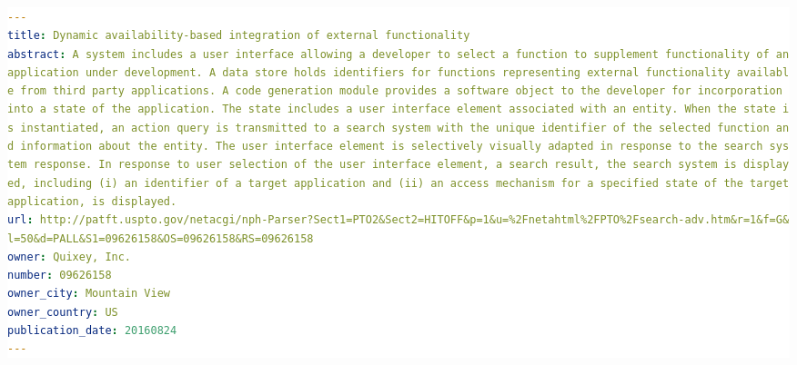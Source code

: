 ```yaml
---
title: Dynamic availability-based integration of external functionality
abstract: A system includes a user interface allowing a developer to select a function to supplement functionality of an application under development. A data store holds identifiers for functions representing external functionality available from third party applications. A code generation module provides a software object to the developer for incorporation into a state of the application. The state includes a user interface element associated with an entity. When the state is instantiated, an action query is transmitted to a search system with the unique identifier of the selected function and information about the entity. The user interface element is selectively visually adapted in response to the search system response. In response to user selection of the user interface element, a search result, the search system is displayed, including (i) an identifier of a target application and (ii) an access mechanism for a specified state of the target application, is displayed.
url: http://patft.uspto.gov/netacgi/nph-Parser?Sect1=PTO2&Sect2=HITOFF&p=1&u=%2Fnetahtml%2FPTO%2Fsearch-adv.htm&r=1&f=G&l=50&d=PALL&S1=09626158&OS=09626158&RS=09626158
owner: Quixey, Inc.
number: 09626158
owner_city: Mountain View
owner_country: US
publication_date: 20160824
---
```

